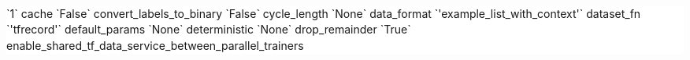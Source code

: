 </td>
<td>
`1`
</td>
</tr><tr>
<td>
cache<a id="cache"></a>
</td>
<td>
`False`
</td>
</tr><tr>
<td>
convert_labels_to_binary<a id="convert_labels_to_binary"></a>
</td>
<td>
`False`
</td>
</tr><tr>
<td>
cycle_length<a id="cycle_length"></a>
</td>
<td>
`None`
</td>
</tr><tr>
<td>
data_format<a id="data_format"></a>
</td>
<td>
`'example_list_with_context'`
</td>
</tr><tr>
<td>
dataset_fn<a id="dataset_fn"></a>
</td>
<td>
`'tfrecord'`
</td>
</tr><tr>
<td>
default_params<a id="default_params"></a>
</td>
<td>
`None`
</td>
</tr><tr>
<td>
deterministic<a id="deterministic"></a>
</td>
<td>
`None`
</td>
</tr><tr>
<td>
drop_remainder<a id="drop_remainder"></a>
</td>
<td>
`True`
</td>
</tr><tr>
<td>
enable_shared_tf_data_service_between_parallel_trainers<a id="enable_shared_tf_data_service_between_parallel_trainers"></a>